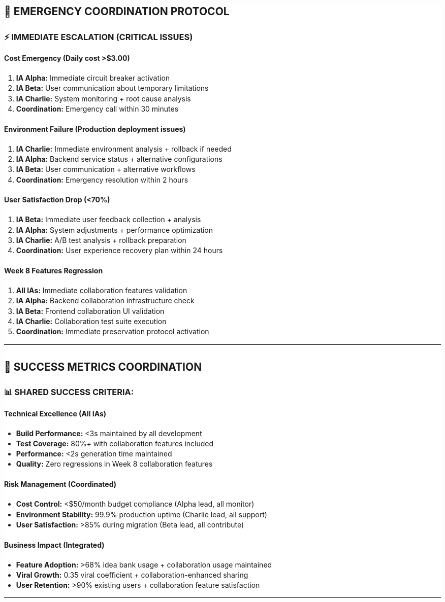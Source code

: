 
## 🚨 **EMERGENCY COORDINATION PROTOCOL**

### **⚡ IMMEDIATE ESCALATION (CRITICAL ISSUES)**

#### **Cost Emergency (Daily cost >$3.00)**
1. **IA Alpha:** Immediate circuit breaker activation
2. **IA Beta:** User communication about temporary limitations
3. **IA Charlie:** System monitoring + root cause analysis
4. **Coordination:** Emergency call within 30 minutes

#### **Environment Failure (Production deployment issues)**
1. **IA Charlie:** Immediate environment analysis + rollback if needed
2. **IA Alpha:** Backend service status + alternative configurations
3. **IA Beta:** User communication + alternative workflows
4. **Coordination:** Emergency resolution within 2 hours

#### **User Satisfaction Drop (<70%)**
1. **IA Beta:** Immediate user feedback collection + analysis
2. **IA Alpha:** System adjustments + performance optimization
3. **IA Charlie:** A/B test analysis + rollback preparation
4. **Coordination:** User experience recovery plan within 24 hours

#### **Week 8 Features Regression**
1. **All IAs:** Immediate collaboration features validation
2. **IA Alpha:** Backend collaboration infrastructure check
3. **IA Beta:** Frontend collaboration UI validation
4. **IA Charlie:** Collaboration test suite execution
5. **Coordination:** Immediate preservation protocol activation

---

## 🎯 **SUCCESS METRICS COORDINATION**

### **📊 SHARED SUCCESS CRITERIA:**

#### **Technical Excellence (All IAs)**
- **Build Performance:** <3s maintained by all development
- **Test Coverage:** 80%+ with collaboration features included
- **Performance:** <2s generation time maintained
- **Quality:** Zero regressions in Week 8 collaboration features

#### **Risk Management (Coordinated)**
- **Cost Control:** <$50/month budget compliance (Alpha lead, all monitor)
- **Environment Stability:** 99.9% production uptime (Charlie lead, all support)
- **User Satisfaction:** >85% during migration (Beta lead, all contribute)

#### **Business Impact (Integrated)**
- **Feature Adoption:** >68% idea bank usage + collaboration usage maintained
- **Viral Growth:** 0.35 viral coefficient + collaboration-enhanced sharing
- **User Retention:** >90% existing users + collaboration feature satisfaction

---